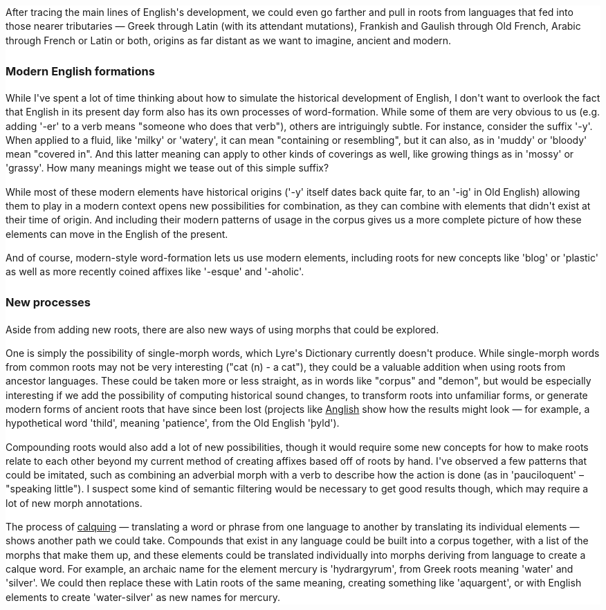 After tracing the main lines of English's development, we could even go farther and pull in roots from languages that fed into those nearer tributaries — Greek through Latin (with its attendant mutations), Frankish and Gaulish through Old French, Arabic through French or Latin or both, origins as far distant as we want to imagine, ancient and modern.

### Modern English formations

While I've spent a lot of time thinking about how to simulate the historical development of English, I don't want to overlook the fact that English in its present day form also has its own processes of word-formation. While some of them are very obvious to us (e.g. adding '-er' to a verb means "someone who does that verb"), others are intriguingly subtle. For instance, consider the suffix '-y'. When applied to a fluid, like 'milky' or 'watery', it can mean "containing or resembling", but it can also, as in 'muddy' or 'bloody' mean "covered in". And this latter meaning can apply to other kinds of coverings as well, like growing things as in 'mossy' or 'grassy'. How many meanings might we tease out of this simple suffix?

While most of these modern elements have historical origins ('-y' itself dates back quite far, to an '-ig' in Old English) allowing them to play in a modern context opens new possibilities for combination, as they can combine with elements that didn't exist at their time of origin. And including their modern patterns of usage in the corpus gives us a more complete picture of how these elements can move in the English of the present.

And of course, modern-style word-formation lets us use modern elements, including roots for new concepts like 'blog' or 'plastic' as well as more recently coined affixes like '-esque' and '-aholic'.

### New processes

Aside from adding new roots, there are also new ways of using morphs that could be explored.

One is simply the possibility of single-morph words, which Lyre's Dictionary currently doesn't produce. While single-morph words from common roots may not be very interesting ("cat (n) - a cat"), they could be a valuable addition when using roots from ancestor languages. These could be taken more or less straight, as in words like "corpus" and "demon", but would be especially interesting if we add the possibility of computing historical sound changes, to transform roots into unfamiliar forms, or generate modern forms of ancient roots that have since been lost (projects like [Anglish](https://anglish.org) show how the results might look — for example, a hypothetical word 'thild', meaning 'patience', from the Old English 'þyld').

Compounding roots would also add a lot of new possibilities, though it would require some new concepts for how to make roots relate to each other beyond my current method of creating affixes based off of roots by hand. I've observed a few patterns that could be imitated, such as combining an adverbial morph with a verb to describe how the action is done (as in 'pauciloquent' – "speaking little"). I suspect some kind of semantic filtering would be necessary to get good results though, which may require a lot of new morph annotations.

The process of [calquing](https://en.wikipedia.org/wiki/Calque) — translating a word or phrase from one language to another by translating its individual elements — shows another path we could take. Compounds that exist in any language could be built into a corpus together, with a list of the morphs that make them up, and these elements could be translated individually into morphs deriving from language to create a calque word. For example, an archaic name for the element mercury is 'hydrargyrum', from Greek roots meaning 'water' and 'silver'. We could then replace these with Latin roots of the same meaning, creating something like 'aquargent', or with English elements to create 'water-silver' as new names for mercury.
